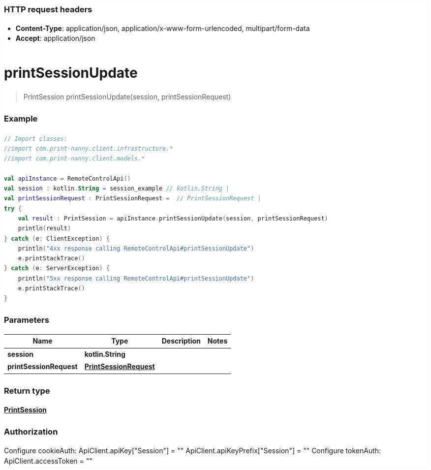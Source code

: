 ### HTTP request headers

 - **Content-Type**: application/json, application/x-www-form-urlencoded, multipart/form-data
 - **Accept**: application/json

<a name="printSessionUpdate"></a>
# **printSessionUpdate**
> PrintSession printSessionUpdate(session, printSessionRequest)



### Example
```kotlin
// Import classes:
//import com.print-nanny.client.infrastructure.*
//import com.print-nanny.client.models.*

val apiInstance = RemoteControlApi()
val session : kotlin.String = session_example // kotlin.String | 
val printSessionRequest : PrintSessionRequest =  // PrintSessionRequest | 
try {
    val result : PrintSession = apiInstance.printSessionUpdate(session, printSessionRequest)
    println(result)
} catch (e: ClientException) {
    println("4xx response calling RemoteControlApi#printSessionUpdate")
    e.printStackTrace()
} catch (e: ServerException) {
    println("5xx response calling RemoteControlApi#printSessionUpdate")
    e.printStackTrace()
}
```

### Parameters

Name | Type | Description  | Notes
------------- | ------------- | ------------- | -------------
 **session** | **kotlin.String**|  |
 **printSessionRequest** | [**PrintSessionRequest**](PrintSessionRequest.md)|  |

### Return type

[**PrintSession**](PrintSession.md)

### Authorization


Configure cookieAuth:
    ApiClient.apiKey["Session"] = ""
    ApiClient.apiKeyPrefix["Session"] = ""
Configure tokenAuth:
    ApiClient.accessToken = ""

